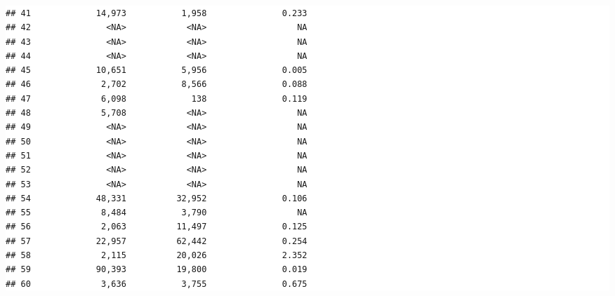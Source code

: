     ## 41             14,973           1,958               0.233
    ## 42               <NA>            <NA>                  NA
    ## 43               <NA>            <NA>                  NA
    ## 44               <NA>            <NA>                  NA
    ## 45             10,651           5,956               0.005
    ## 46              2,702           8,566               0.088
    ## 47              6,098             138               0.119
    ## 48              5,708            <NA>                  NA
    ## 49               <NA>            <NA>                  NA
    ## 50               <NA>            <NA>                  NA
    ## 51               <NA>            <NA>                  NA
    ## 52               <NA>            <NA>                  NA
    ## 53               <NA>            <NA>                  NA
    ## 54             48,331          32,952               0.106
    ## 55              8,484           3,790                  NA
    ## 56              2,063          11,497               0.125
    ## 57             22,957          62,442               0.254
    ## 58              2,115          20,026               2.352
    ## 59             90,393          19,800               0.019
    ## 60              3,636           3,755               0.675